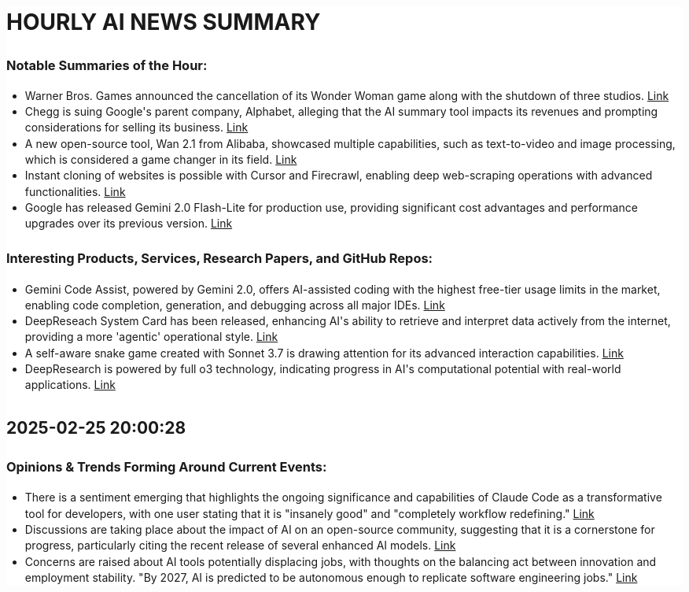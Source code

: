 # HOURLY AI NEWS SUMMARY 

### Notable Summaries of the Hour:
- Warner Bros. Games announced the cancellation of its Wonder Woman game along with the shutdown of three studios. [Link](https://x.com/i/web/status/1894477093922377746)
- Chegg is suing Google's parent company, Alphabet, alleging that the AI summary tool impacts its revenues and prompting considerations for selling its business. [Link](https://x.com/i/web/status/1894470893377917177)
- A new open-source tool, Wan 2.1 from Alibaba, showcased multiple capabilities, such as text-to-video and image processing, which is considered a game changer in its field. [Link](https://x.com/i/web/status/1894461400548086216)
- Instant cloning of websites is possible with Cursor and Firecrawl, enabling deep web-scraping operations with advanced functionalities. [Link](https://x.com/i/web/status/1894447761334178178)
- Google has released Gemini 2.0 Flash-Lite for production use, providing significant cost advantages and performance upgrades over its previous version. [Link](https://x.com/i/web/status/1894448174300901772) 

### Interesting Products, Services, Research Papers, and GitHub Repos:
- Gemini Code Assist, powered by Gemini 2.0, offers AI-assisted coding with the highest free-tier usage limits in the market, enabling code completion, generation, and debugging across all major IDEs. [Link](https://x.com/i/web/status/1894466811745411210)
- DeepReseach System Card has been released, enhancing AI's ability to retrieve and interpret data actively from the internet, providing a more 'agentic' operational style. [Link](https://x.com/i/web/status/1894459234093600914)
- A self-aware snake game created with Sonnet 3.7 is drawing attention for its advanced interaction capabilities. [Link](https://x.com/i/web/status/1894475287405932773)
- DeepResearch is powered by full o3 technology, indicating progress in AI's computational potential with real-world applications. [Link](https://x.com/i/web/status/1894462031136280692)

## 2025-02-25 20:00:28

### Opinions & Trends Forming Around Current Events:
- There is a sentiment emerging that highlights the ongoing significance and capabilities of Claude Code as a transformative tool for developers, with one user stating that it is "insanely good" and "completely workflow redefining." [Link](https://x.com/i/web/status/1894473155789406418)
- Discussions are taking place about the impact of AI on an open-source community, suggesting that it is a cornerstone for progress, particularly citing the recent release of several enhanced AI models. [Link](https://x.com/i/web/status/1894451170069860841) 
- Concerns are raised about AI tools potentially displacing jobs, with thoughts on the balancing act between innovation and employment stability. "By 2027, AI is predicted to be autonomous enough to replicate software engineering jobs." [Link](https://x.com/i/web/status/1894457210211950601)

